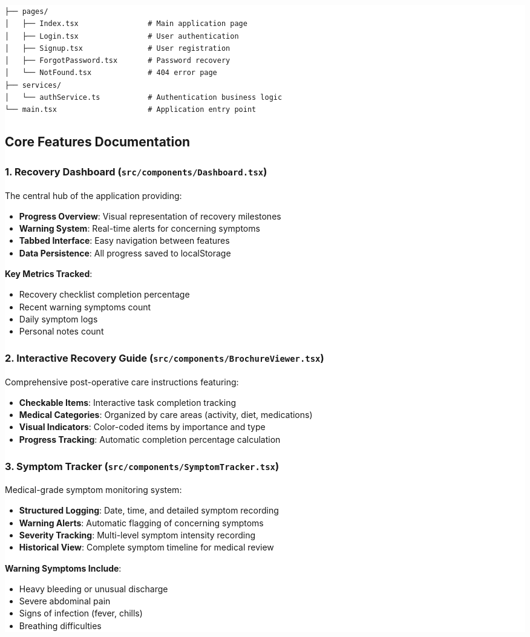 ```
├── pages/
│   ├── Index.tsx                # Main application page
│   ├── Login.tsx                # User authentication
│   ├── Signup.tsx               # User registration
│   ├── ForgotPassword.tsx       # Password recovery
│   └── NotFound.tsx             # 404 error page
├── services/
│   └── authService.ts           # Authentication business logic
└── main.tsx                     # Application entry point
```

## Core Features Documentation

### 1. Recovery Dashboard (`src/components/Dashboard.tsx`)

The central hub of the application providing:

- **Progress Overview**: Visual representation of recovery milestones
- **Warning System**: Real-time alerts for concerning symptoms
- **Tabbed Interface**: Easy navigation between features
- **Data Persistence**: All progress saved to localStorage

**Key Metrics Tracked**:
- Recovery checklist completion percentage
- Recent warning symptoms count
- Daily symptom logs
- Personal notes count

### 2. Interactive Recovery Guide (`src/components/BrochureViewer.tsx`)

Comprehensive post-operative care instructions featuring:

- **Checkable Items**: Interactive task completion tracking
- **Medical Categories**: Organized by care areas (activity, diet, medications)
- **Visual Indicators**: Color-coded items by importance and type
- **Progress Tracking**: Automatic completion percentage calculation

### 3. Symptom Tracker (`src/components/SymptomTracker.tsx`)

Medical-grade symptom monitoring system:

- **Structured Logging**: Date, time, and detailed symptom recording
- **Warning Alerts**: Automatic flagging of concerning symptoms
- **Severity Tracking**: Multi-level symptom intensity recording
- **Historical View**: Complete symptom timeline for medical review

**Warning Symptoms Include**:
- Heavy bleeding or unusual discharge
- Severe abdominal pain
- Signs of infection (fever, chills)
- Breathing difficulties
